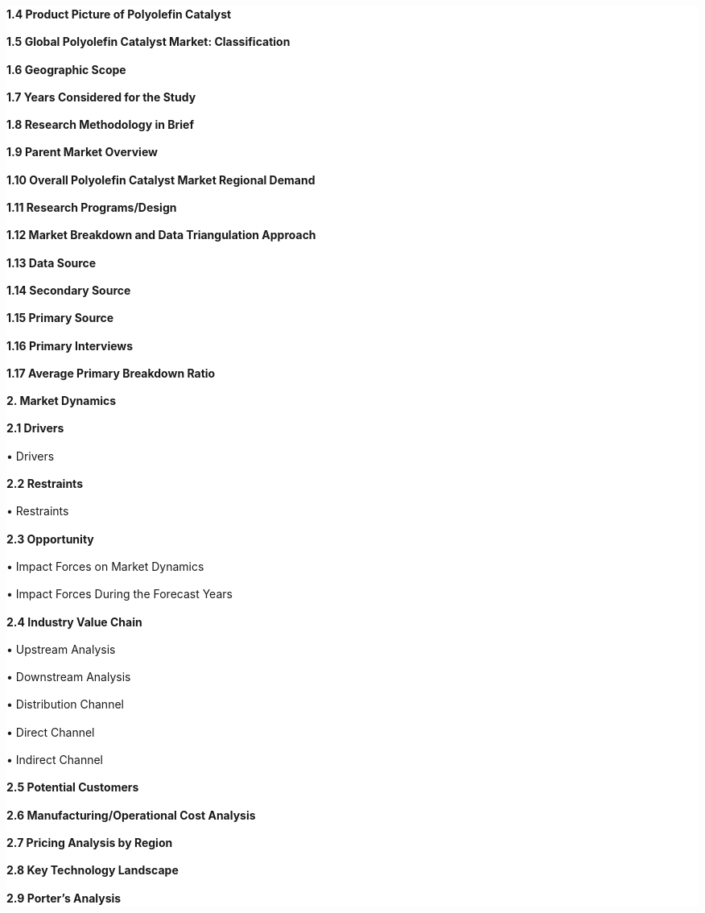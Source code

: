 <strong>1.4 Product Picture of Polyolefin Catalyst</strong>

<strong>1.5 Global Polyolefin Catalyst Market: Classification</strong>

<strong>1.6 Geographic Scope</strong>

<strong>1.7 Years Considered for the Study</strong>

<strong>1.8 Research Methodology in Brief</strong>

<strong>1.9 Parent Market Overview</strong>

<strong>1.10 Overall Polyolefin Catalyst Market Regional Demand</strong>

<strong>1.11 Research Programs/Design</strong>

<strong>1.12 Market Breakdown and Data Triangulation Approach</strong>

<strong>1.13 Data Source</strong>

<strong>1.14 Secondary Source</strong>

<strong>1.15 Primary Source</strong>

<strong>1.16 Primary Interviews</strong>

<strong>1.17 Average Primary Breakdown Ratio</strong>

<strong>2. Market Dynamics</strong>

<strong>2.1 Drivers</strong>

• Drivers

<strong>2.2 Restraints</strong>

• Restraints

<strong>2.3 Opportunity</strong>

• Impact Forces on Market Dynamics

• Impact Forces During the Forecast Years

<strong>2.4 Industry Value Chain</strong>

• Upstream Analysis

• Downstream Analysis

• Distribution Channel

• Direct Channel

• Indirect Channel

<strong>2.5 Potential Customers</strong>

<strong>2.6 Manufacturing/Operational Cost Analysis</strong>

<strong>2.7 Pricing Analysis by Region</strong>

<strong>2.8 Key Technology Landscape</strong>

<strong>2.9 Porter’s Analysis</strong>

